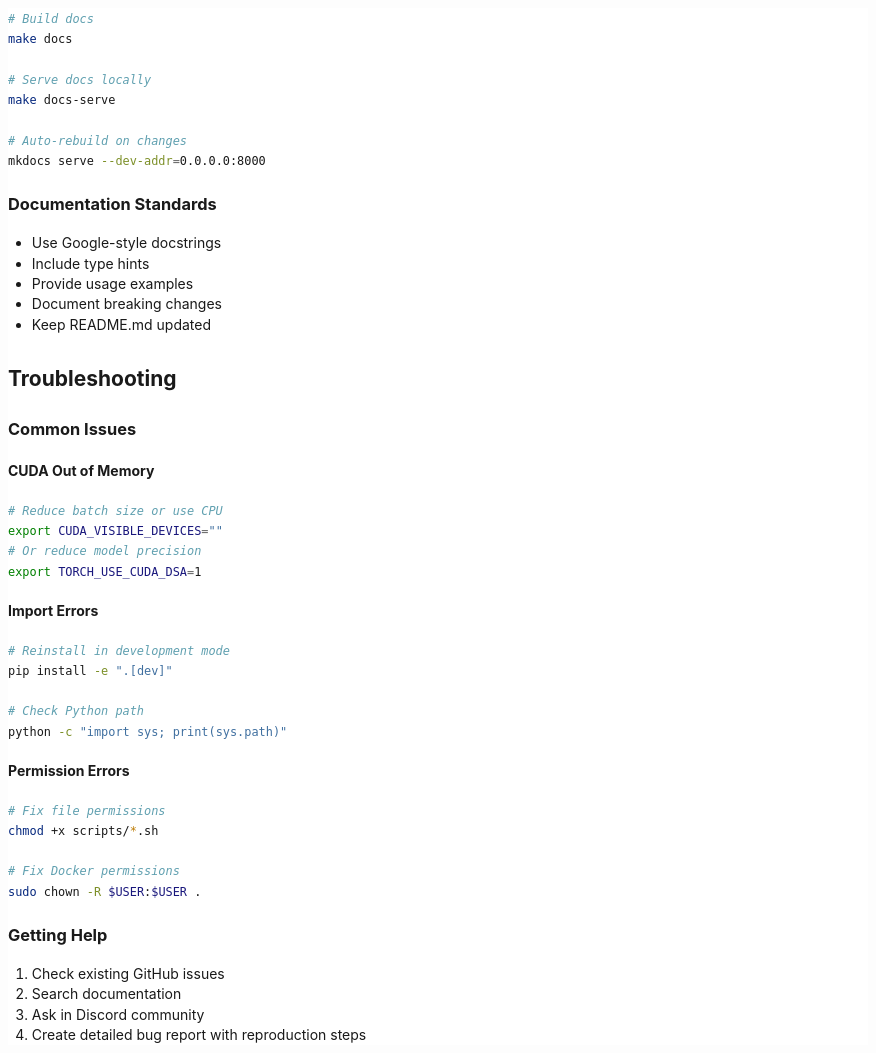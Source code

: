 ```bash
# Build docs
make docs

# Serve docs locally
make docs-serve

# Auto-rebuild on changes
mkdocs serve --dev-addr=0.0.0.0:8000
```

### Documentation Standards

- Use Google-style docstrings
- Include type hints
- Provide usage examples
- Document breaking changes
- Keep README.md updated

## Troubleshooting

### Common Issues

#### CUDA Out of Memory
```bash
# Reduce batch size or use CPU
export CUDA_VISIBLE_DEVICES=""
# Or reduce model precision
export TORCH_USE_CUDA_DSA=1
```

#### Import Errors
```bash
# Reinstall in development mode
pip install -e ".[dev]"

# Check Python path
python -c "import sys; print(sys.path)"
```

#### Permission Errors
```bash
# Fix file permissions
chmod +x scripts/*.sh

# Fix Docker permissions
sudo chown -R $USER:$USER .
```

### Getting Help

1. Check existing GitHub issues
2. Search documentation
3. Ask in Discord community
4. Create detailed bug report with reproduction steps

